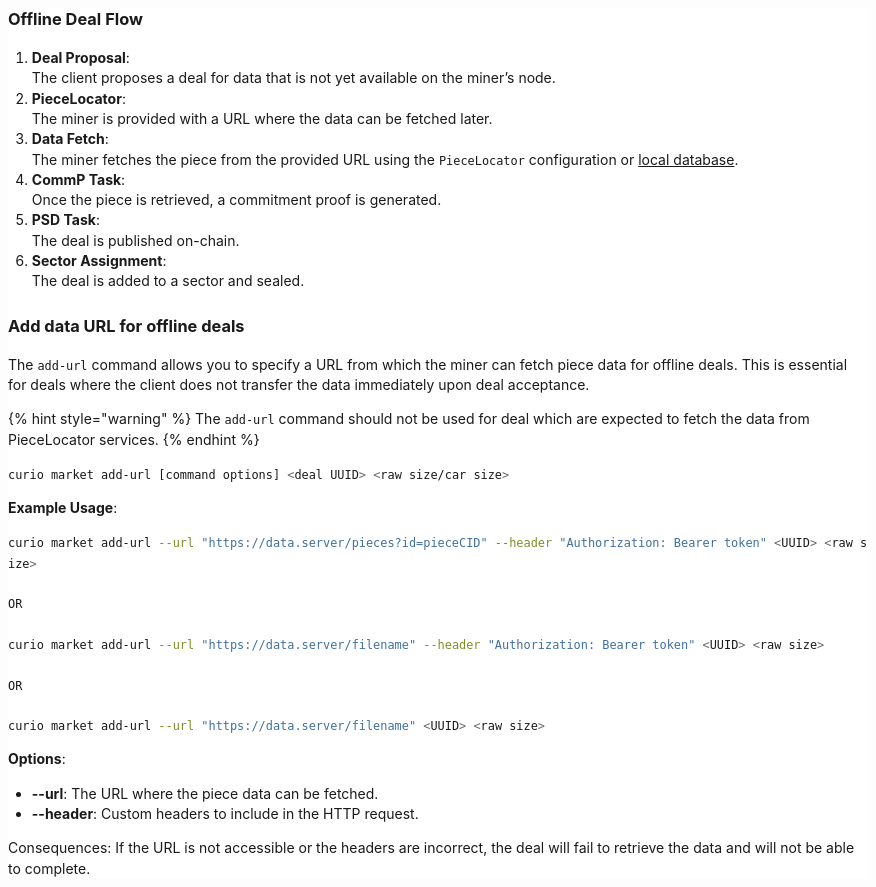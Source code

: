 ### Offline Deal Flow

1. **Deal Proposal**:\
   The client proposes a deal for data that is not yet available on the miner’s node.
2. **PieceLocator**:\
   The miner is provided with a URL where the data can be fetched later.
3. **Data Fetch**:\
   The miner fetches the piece from the provided URL using the `PieceLocator` configuration or [local database](storage-market.md#add-data-url-for-offline-deals).
4. **CommP Task**:\
   Once the piece is retrieved, a commitment proof is generated.
5. **PSD Task**:\
   The deal is published on-chain.
6. **Sector Assignment**:\
   The deal is added to a sector and sealed.

### Add data URL for offline deals

The `add-url` command allows you to specify a URL from which the miner can fetch piece data for offline deals. This is essential for deals where the client does not transfer the data immediately upon deal acceptance.

{% hint style="warning" %}
The `add-url` command should not be used for deal which are expected to fetch the data from PieceLocator services.
{% endhint %}

```bash
curio market add-url [command options] <deal UUID> <raw size/car size>
```

**Example Usage**:

```bash
curio market add-url --url "https://data.server/pieces?id=pieceCID" --header "Authorization: Bearer token" <UUID> <raw size>

OR

curio market add-url --url "https://data.server/filename" --header "Authorization: Bearer token" <UUID> <raw size>

OR

curio market add-url --url "https://data.server/filename" <UUID> <raw size>
```

**Options**:

* **--url**: The URL where the piece data can be fetched.
* **--header**: Custom headers to include in the HTTP request.

Consequences: If the URL is not accessible or the headers are incorrect, the deal will fail to retrieve the data and will not be able to complete.
